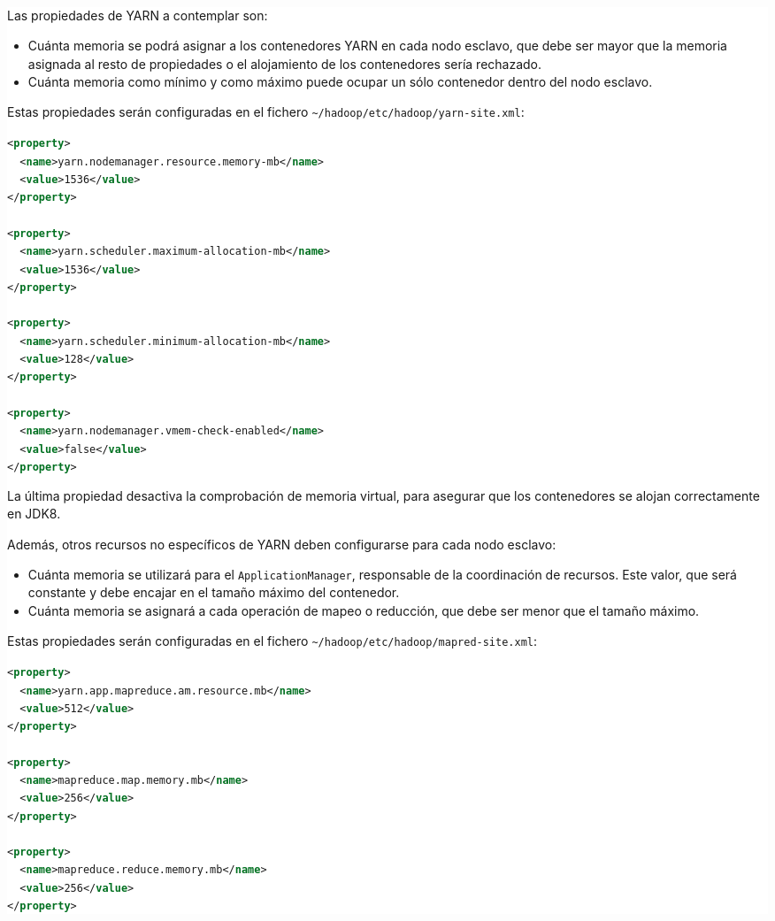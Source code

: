 Las propiedades de YARN a contemplar son:

* Cuánta memoria se podrá asignar a los contenedores YARN en cada nodo esclavo, que debe ser mayor que la memoria asignada al resto de propiedades o el alojamiento de los contenedores sería rechazado.
* Cuánta memoria como mínimo y como máximo puede ocupar un sólo contenedor dentro del nodo esclavo.


Estas propiedades serán configuradas en el fichero `~/hadoop/etc/hadoop/yarn-site.xml`:

```xml
<property>
  <name>yarn.nodemanager.resource.memory-mb</name>
  <value>1536</value>
</property>

<property>
  <name>yarn.scheduler.maximum-allocation-mb</name>
  <value>1536</value>
</property>

<property>
  <name>yarn.scheduler.minimum-allocation-mb</name>
  <value>128</value>
</property>

<property>
  <name>yarn.nodemanager.vmem-check-enabled</name>
  <value>false</value>
</property>
```

La última propiedad desactiva la comprobación de memoria virtual, para asegurar que los contenedores se alojan correctamente en JDK8.

Además, otros recursos no específicos de YARN deben configurarse para cada nodo esclavo:

* Cuánta memoria se utilizará para el `ApplicationManager`, responsable de la coordinación de recursos. Este valor, que será constante y debe encajar en el tamaño máximo del contenedor.
* Cuánta memoria se asignará a cada operación de mapeo o reducción, que debe ser menor que el tamaño máximo.

Estas propiedades serán configuradas en el fichero `~/hadoop/etc/hadoop/mapred-site.xml`:

```xml
<property>
  <name>yarn.app.mapreduce.am.resource.mb</name>
  <value>512</value>
</property>

<property>
  <name>mapreduce.map.memory.mb</name>
  <value>256</value>
</property>

<property>
  <name>mapreduce.reduce.memory.mb</name>
  <value>256</value>
</property>
```

